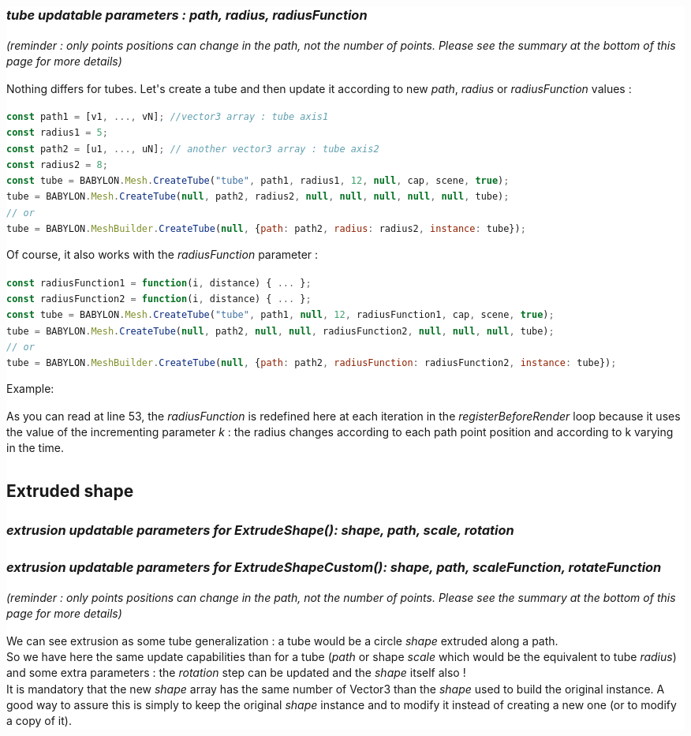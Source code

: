 ### _tube updatable parameters : path, radius, radiusFunction_

_(reminder : only points positions can change in the path, not the number of points. Please see the summary at the bottom of this page for more details)_

Nothing differs for tubes. Let's create a tube and then update it according to new _path_, _radius_ or _radiusFunction_ values :

```javascript
const path1 = [v1, ..., vN]; //vector3 array : tube axis1
const radius1 = 5;
const path2 = [u1, ..., uN]; // another vector3 array : tube axis2
const radius2 = 8;
const tube = BABYLON.Mesh.CreateTube("tube", path1, radius1, 12, null, cap, scene, true);
tube = BABYLON.Mesh.CreateTube(null, path2, radius2, null, null, null, null, null, tube);
// or
tube = BABYLON.MeshBuilder.CreateTube(null, {path: path2, radius: radius2, instance: tube});
```

Of course, it also works with the _radiusFunction_ parameter :

```javascript
const radiusFunction1 = function(i, distance) { ... };
const radiusFunction2 = function(i, distance) { ... };
const tube = BABYLON.Mesh.CreateTube("tube", path1, null, 12, radiusFunction1, cap, scene, true);
tube = BABYLON.Mesh.CreateTube(null, path2, null, null, radiusFunction2, null, null, null, tube);
// or
tube = BABYLON.MeshBuilder.CreateTube(null, {path: path2, radiusFunction: radiusFunction2, instance: tube});
```

Example: <Playground id="#ACKC2#1" title="Tube Example" description="Simple example of dynamically morphing a tube."/>

As you can read at line 53, the _radiusFunction_ is redefined here at each iteration in the _registerBeforeRender_ loop because it uses the value of the incrementing parameter _k_ : the radius changes according to each path point position and according to k varying in the time.

## Extruded shape

### _extrusion updatable parameters for ExtrudeShape(): shape, path, scale, rotation_

### _extrusion updatable parameters for ExtrudeShapeCustom(): shape, path, scaleFunction, rotateFunction_

_(reminder : only points positions can change in the path, not the number of points. Please see the summary at the bottom of this page for more details)_

We can see extrusion as some tube generalization : a tube would be a circle _shape_ extruded along a path.  
So we have here the same update capabilities than for a tube (_path_ or shape _scale_ which would be the equivalent to tube _radius_) and some extra parameters : the _rotation_ step can be updated and the _shape_ itself also !  
It is mandatory that the new _shape_ array has the same number of Vector3 than the _shape_ used to build the original instance. A good way to assure this is simply to keep the original _shape_ instance and to modify it instead of creating a new one (or to modify a copy of it).
